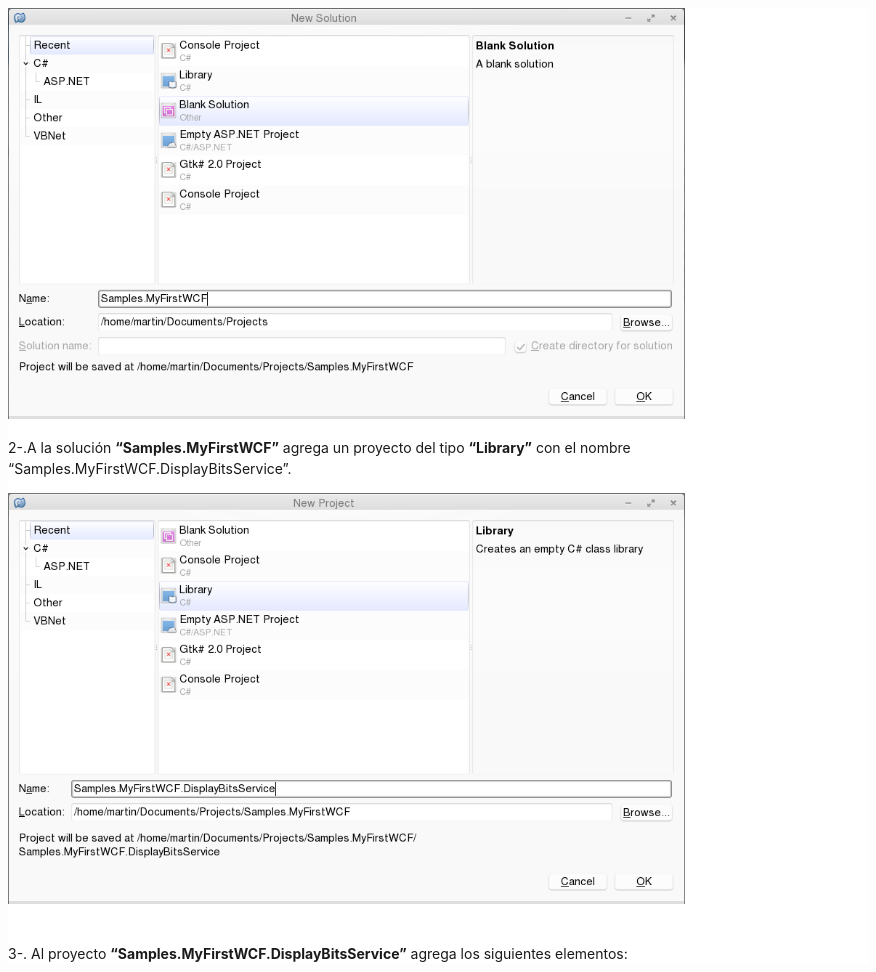 <IMG src="picture_library/firstWCF/fig1.png" width="677">
</div><br>
<p>2-.A la solución <b>“Samples.MyFirstWCF”</b> agrega un proyecto del tipo <b>“Library”</b> con el nombre “Samples.MyFirstWCF.DisplayBitsService”.</p>
<div>
<IMG src="picture_library/firstWCF/fig2.png" width="677">
</div><br>
<p>3-. Al proyecto <b>“Samples.MyFirstWCF.DisplayBitsService”</b> agrega los siguientes elementos:</p>
<ol>